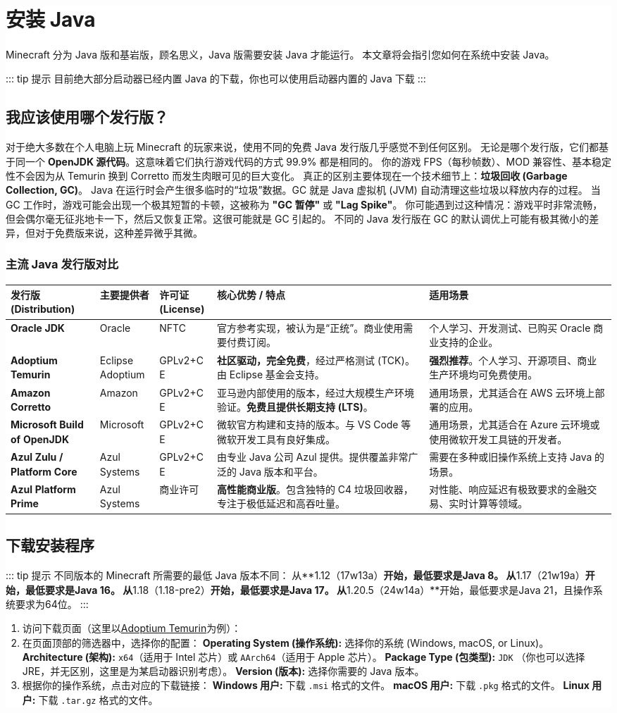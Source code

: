 # 安装 Java

Minecraft 分为 Java 版和基岩版，顾名思义，Java 版需要安装 Java 才能运行。
本文章将会指引您如何在系统中安装 Java。

::: tip 提示
目前绝大部分启动器已经内置 Java 的下载，你也可以使用启动器内置的 Java 下载
:::

## 我应该使用哪个发行版？

对于绝大多数在个人电脑上玩 Minecraft 的玩家来说，使用不同的免费 Java 发行版几乎感觉不到任何区别。
无论是哪个发行版，它们都基于同一个 **OpenJDK 源代码**。这意味着它们执行游戏代码的方式 99.9% 都是相同的。
你的游戏 FPS（每秒帧数）、MOD 兼容性、基本稳定性不会因为从 Temurin 换到 Corretto 而发生肉眼可见的巨大变化。
真正的区别主要体现在一个技术细节上：**垃圾回收 (Garbage Collection, GC)**。
Java 在运行时会产生很多临时的“垃圾”数据。GC 就是 Java 虚拟机 (JVM) 自动清理这些垃圾以释放内存的过程。
当 GC 工作时，游戏可能会出现一个极其短暂的卡顿，这被称为 **"GC 暂停"** 或 **"Lag Spike"**。
你可能遇到过这种情况：游戏平时非常流畅，但会偶尔毫无征兆地卡一下，然后又恢复正常。这很可能就是 GC 引起的。
不同的 Java 发行版在 GC 的默认调优上可能有极其微小的差异，但对于免费版来说，这种差异微乎其微。

### 主流 Java 发行版对比

| 发行版 (Distribution) | 主要提供者 | 许可证 (License) | 核心优势 / 特点 | 适用场景 |
| :--- | :--- | :--- | :--- | :--- |
| **Oracle JDK** | Oracle | NFTC | 官方参考实现，被认为是“正统”。商业使用需要付费订阅。 | 个人学习、开发测试、已购买 Oracle 商业支持的企业。 |
| **Adoptium Temurin** | Eclipse Adoptium | GPLv2+CE | **社区驱动，完全免费**，经过严格测试 (TCK)。由 Eclipse 基金会支持。 | **强烈推荐**。个人学习、开源项目、商业生产环境均可免费使用。 |
| **Amazon Corretto** | Amazon | GPLv2+CE | 亚马逊内部使用的版本，经过大规模生产环境验证。**免费且提供长期支持 (LTS)**。 | 通用场景，尤其适合在 AWS 云环境上部署的应用。 |
| **Microsoft Build of OpenJDK** | Microsoft | GPLv2+CE | 微软官方构建和支持的版本。与 VS Code 等微软开发工具有良好集成。 | 通用场景，尤其适合在 Azure 云环境或使用微软开发工具链的开发者。 |
| **Azul Zulu / Platform Core** | Azul Systems | GPLv2+CE | 由专业 Java 公司 Azul 提供。提供覆盖非常广泛的 Java 版本和平台。 | 需要在多种或旧操作系统上支持 Java 的场景。 |
| **Azul Platform Prime** | Azul Systems | 商业许可 | **高性能商业版**。包含独特的 C4 垃圾回收器，专注于极低延迟和高吞吐量。 | 对性能、响应延迟有极致要求的金融交易、实时计算等领域。 |

## 下载安装程序

::: tip 提示
不同版本的 Minecraft 所需要的最低 Java 版本不同：
从**1.12（17w13a）**开始，最低要求是Java 8。
从**1.17（21w19a）**开始，最低要求是Java 16。
从**1.18（1.18-pre2）**开始，最低要求是Java 17。
从**1.20.5（24w14a）**开始，最低要求是Java 21，且操作系统要求为64位。
:::

1. 访问下载页面（这里以[Adoptium Temurin](https://adoptium.net/temurin/releases/)为例）：
2. 在页面顶部的筛选器中，选择你的配置：
**Operating System (操作系统):** 选择你的系统 (Windows, macOS, or Linux)。
**Architecture (架构):** `x64`（适用于 Intel 芯片）或 `AArch64`（适用于 Apple 芯片）。
**Package Type (包类型):** `JDK` （你也可以选择 JRE，并无区别，这里是为某启动器识别考虑）。
**Version (版本):** 选择你需要的 Java 版本。
3. 根据你的操作系统，点击对应的下载链接：
**Windows 用户:** 下载 `.msi` 格式的文件。
**macOS 用户:** 下载 `.pkg` 格式的文件。
**Linux 用户:** 下载 `.tar.gz` 格式的文件。
